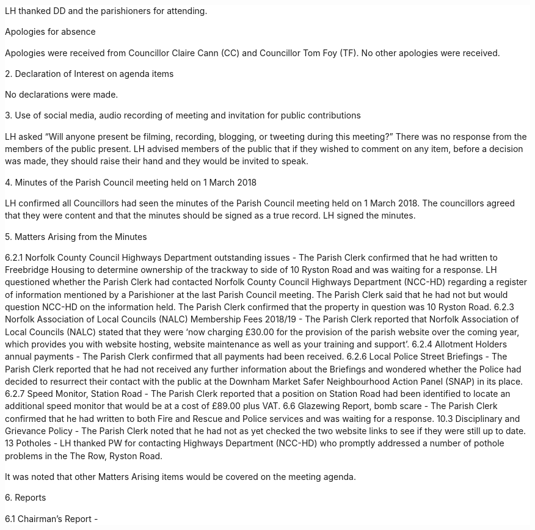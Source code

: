 LH thanked DD and the parishioners for attending.

Apologies for absence

Apologies were received from Councillor Claire Cann (CC) and Councillor Tom Foy (TF). No other apologies were received.

2\. Declaration of Interest on agenda items

No declarations were made.

3\. Use of social media, audio recording of meeting and invitation for public contributions

LH asked “Will anyone present be filming, recording, blogging, or tweeting during this meeting?” There was no response from the members of the public present. LH advised members of the public that if they wished to comment on any item, before a decision was made, they should raise their hand and they would be invited to speak.

4\. Minutes of the Parish Council meeting held on 1 March 2018

LH confirmed all Councillors had seen the minutes of the Parish Council meeting held on 1 March 2018. The councillors agreed that they were content and that the minutes should be signed as a true record. LH signed the minutes.

5\. Matters Arising from the Minutes

6.2.1 Norfolk County Council Highways Department outstanding issues - The Parish Clerk confirmed that he had written to Freebridge Housing to determine ownership of the trackway to side of 10 Ryston Road and was waiting for a response. LH questioned whether the Parish Clerk had contacted Norfolk County Council Highways Department (NCC-HD) regarding a register of information mentioned by a Parishioner at the last Parish Council meeting. The Parish Clerk said that he had not but would question NCC-HD on the information held. The Parish Clerk confirmed that the property in question was 10 Ryston Road. 6.2.3 Norfolk Association of Local Councils (NALC) Membership Fees 2018/19 - The Parish Clerk reported that Norfolk Association of Local Councils (NALC) stated that they were ‘now charging £30.00 for the provision of the parish website over the coming year, which provides you with website hosting, website maintenance as well as your training and support’. 6.2.4 Allotment Holders annual payments - The Parish Clerk confirmed that all payments had been received. 6.2.6 Local Police Street Briefings - The Parish Clerk reported that he had not received any further information about the Briefings and wondered whether the Police had decided to resurrect their contact with the public at the Downham Market Safer Neighbourhood Action Panel (SNAP) in its place. 6.2.7 Speed Monitor, Station Road - The Parish Clerk reported that a position on Station Road had been identified to locate an additional speed monitor that would be at a cost of £89.00 plus VAT. 6.6 Glazewing Report, bomb scare - The Parish Clerk confirmed that he had written to both Fire and Rescue and Police services and was waiting for a response. 10.3 Disciplinary and Grievance Policy - The Parish Clerk noted that he had not as yet checked the two website links to see if they were still up to date. 13 Potholes - LH thanked PW for contacting Highways Department (NCC-HD) who promptly addressed a number of pothole problems in the The Row, Ryston Road.

It was noted that other Matters Arising items would be covered on the meeting agenda.

6\. Reports

6.1 Chairman’s Report -
